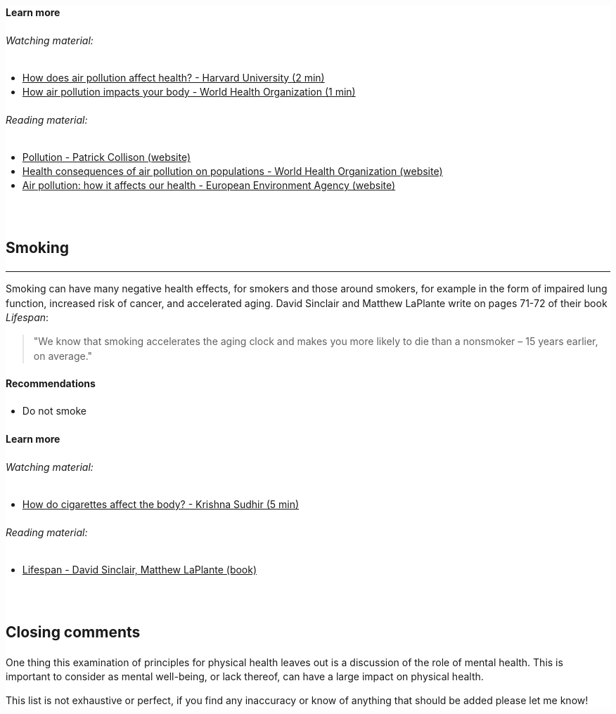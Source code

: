 #### Learn more
###### Watching material: 
- [How does air pollution affect health? - Harvard University (2 min)](https://www.youtube.com/watch?v=INf0dIT3RVQ)
- [How air pollution impacts your body - World Health Organization (1 min)](https://www.youtube.com/watch?v=GVBeY1jSG9Y)

###### Reading material:
- [Pollution - Patrick Collison (website)](https://patrickcollison.com/pollution)
- [Health consequences of air pollution on populations - World Health Organization (website)](https://www.who.int/news/item/15-11-2019-what-are-health-consequences-of-air-pollution-on-populations)
- [Air pollution: how it affects our health - European Environment Agency (website)](https://www.eea.europa.eu/themes/air/health-impacts-of-air-pollution)

<br />

## Smoking
***
Smoking can have many negative health effects, for smokers and those around smokers, for example in the form of impaired lung function, increased risk of cancer, and accelerated aging. David Sinclair and Matthew LaPlante write on pages 71-72 of their book *Lifespan*:

> "We know that smoking accelerates the aging clock and makes you more likely to die than a nonsmoker – 15 years earlier, on average."

#### Recommendations
- Do not smoke

#### Learn more
###### Watching material: 
- [How do cigarettes affect the body? - Krishna Sudhir (5 min)](https://www.youtube.com/watch?v=Y18Vz51Nkos)

###### Reading material:
- [Lifespan - David Sinclair, Matthew LaPlante (book)](https://lifespanbook.com/)

<br />

## Closing comments
One thing this examination of principles for physical health leaves out is a discussion of the role of mental health. This is important to consider as mental well-being, or lack thereof, can have a large impact on physical health.

This list is not exhaustive or perfect, if you find any inaccuracy or know of anything that should be added please let me know!
